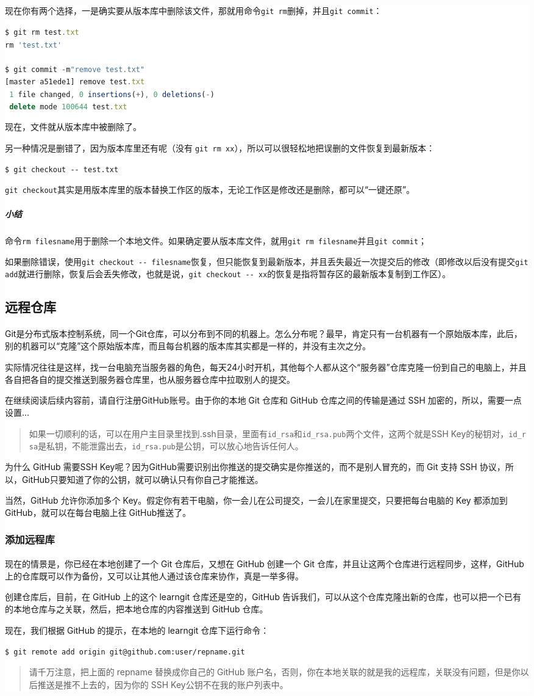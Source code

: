 现在你有两个选择，一是确实要从版本库中删除该文件，那就用命令`git rm`删掉，并且`git commit`：

```javascript
$ git rm test.txt
rm 'test.txt'

$ git commit -m"remove test.txt"
[master a51ede1] remove test.txt
 1 file changed, 0 insertions(+), 0 deletions(-)
 delete mode 100644 test.txt
```

现在，文件就从版本库中被删除了。

另一种情况是删错了，因为版本库里还有呢（没有 `git rm xx`），所以可以很轻松地把误删的文件恢复到最新版本：

`$ git checkout -- test.txt`

`git checkout`其实是用版本库里的版本替换工作区的版本，无论工作区是修改还是删除，都可以“一键还原”。

##### 小结

命令`rm filesname`用于删除一个本地文件。如果确定要从版本库文件，就用`git rm filesname`并且`git commit`；

如果删除错误，使用`git checkout -- filesname`恢复，但只能恢复到最新版本，并且丢失最近一次提交后的修改（即修改以后没有提交`git add`就进行删除，恢复后会丢失修改，也就是说，`git checkout -- xx`的恢复是指将暂存区的最新版本复制到工作区）。

## 远程仓库

Git是分布式版本控制系统，同一个Git仓库，可以分布到不同的机器上。怎么分布呢？最早，肯定只有一台机器有一个原始版本库，此后，别的机器可以“克隆”这个原始版本库，而且每台机器的版本库其实都是一样的，并没有主次之分。

实际情况往往是这样，找一台电脑充当服务器的角色，每天24小时开机，其他每个人都从这个“服务器”仓库克隆一份到自己的电脑上，并且各自把各自的提交推送到服务器仓库里，也从服务器仓库中拉取别人的提交。

在继续阅读后续内容前，请自行注册GitHub账号。由于你的本地 Git 仓库和 GitHub 仓库之间的传输是通过 SSH 加密的，所以，需要一点设置...

> 如果一切顺利的话，可以在用户主目录里找到.ssh目录，里面有`id_rsa`和`id_rsa.pub`两个文件，这两个就是SSH Key的秘钥对，`id_rsa`是私钥，不能泄露出去，`id_rsa.pub`是公钥，可以放心地告诉任何人。

为什么 GitHub 需要SSH Key呢？因为GitHub需要识别出你推送的提交确实是你推送的，而不是别人冒充的，而 Git 支持 SSH 协议，所以，GitHub只要知道了你的公钥，就可以确认只有你自己才能推送。

当然，GitHub 允许你添加多个 Key。假定你有若干电脑，你一会儿在公司提交，一会儿在家里提交，只要把每台电脑的 Key 都添加到 GitHub，就可以在每台电脑上往 GitHub推送了。

### 添加远程库

现在的情景是，你已经在本地创建了一个 Git 仓库后，又想在 GitHub 创建一个 Git 仓库，并且让这两个仓库进行远程同步，这样，GitHub 上的仓库既可以作为备份，又可以让其他人通过该仓库来协作，真是一举多得。

创建仓库后，目前，在 GitHub 上的这个 learngit 仓库还是空的，GitHub 告诉我们，可以从这个仓库克隆出新的仓库，也可以把一个已有的本地仓库与之关联，然后，把本地仓库的内容推送到 GitHub 仓库。

现在，我们根据 GitHub 的提示，在本地的 learngit 仓库下运行命令：

`$ git remote add origin git@github.com:user/repname.git`

> 请千万注意，把上面的 repname 替换成你自己的 GitHub 账户名，否则，你在本地关联的就是我的远程库，关联没有问题，但是你以后推送是推不上去的，因为你的 SSH Key公钥不在我的账户列表中。
